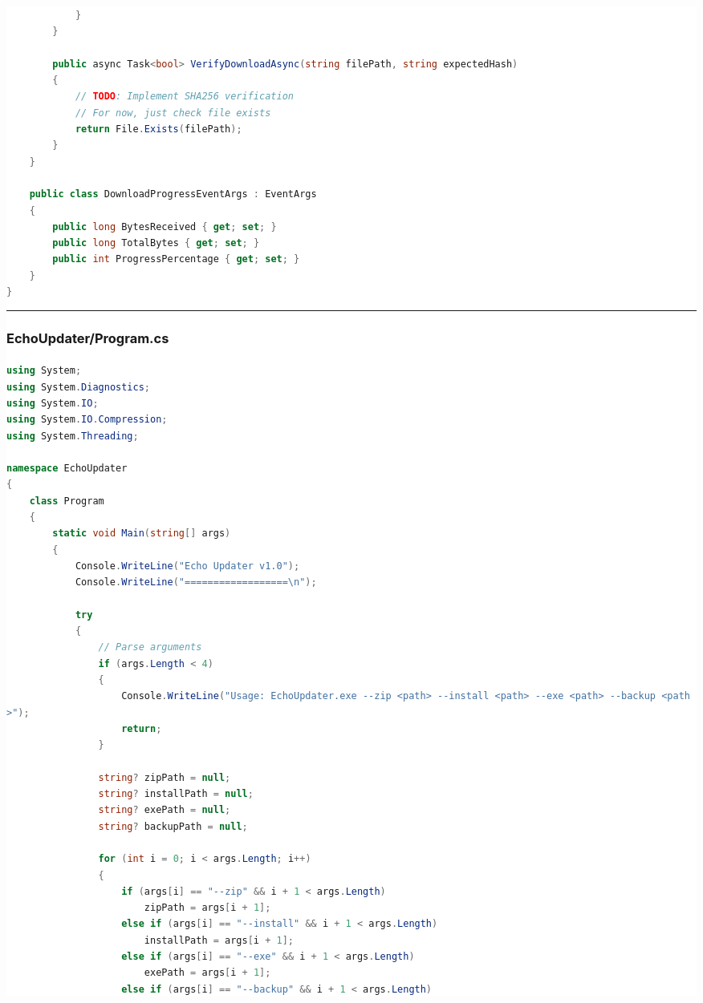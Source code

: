 ```csharp
            }
        }

        public async Task<bool> VerifyDownloadAsync(string filePath, string expectedHash)
        {
            // TODO: Implement SHA256 verification
            // For now, just check file exists
            return File.Exists(filePath);
        }
    }

    public class DownloadProgressEventArgs : EventArgs
    {
        public long BytesReceived { get; set; }
        public long TotalBytes { get; set; }
        public int ProgressPercentage { get; set; }
    }
}
```

---

### EchoUpdater/Program.cs

```csharp
using System;
using System.Diagnostics;
using System.IO;
using System.IO.Compression;
using System.Threading;

namespace EchoUpdater
{
    class Program
    {
        static void Main(string[] args)
        {
            Console.WriteLine("Echo Updater v1.0");
            Console.WriteLine("==================\n");

            try
            {
                // Parse arguments
                if (args.Length < 4)
                {
                    Console.WriteLine("Usage: EchoUpdater.exe --zip <path> --install <path> --exe <path> --backup <path>");
                    return;
                }

                string? zipPath = null;
                string? installPath = null;
                string? exePath = null;
                string? backupPath = null;

                for (int i = 0; i < args.Length; i++)
                {
                    if (args[i] == "--zip" && i + 1 < args.Length)
                        zipPath = args[i + 1];
                    else if (args[i] == "--install" && i + 1 < args.Length)
                        installPath = args[i + 1];
                    else if (args[i] == "--exe" && i + 1 < args.Length)
                        exePath = args[i + 1];
                    else if (args[i] == "--backup" && i + 1 < args.Length)
```